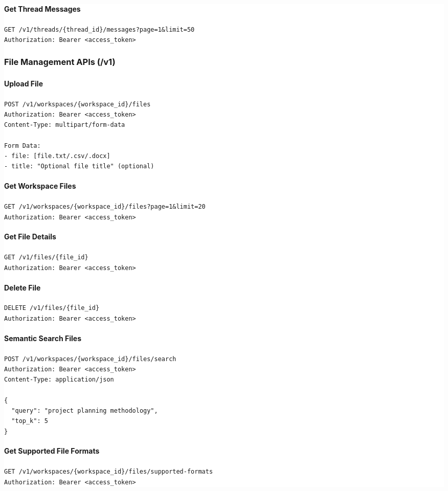 #### Get Thread Messages
```http
GET /v1/threads/{thread_id}/messages?page=1&limit=50
Authorization: Bearer <access_token>
```

### File Management APIs (/v1)

#### Upload File
```http
POST /v1/workspaces/{workspace_id}/files
Authorization: Bearer <access_token>
Content-Type: multipart/form-data

Form Data:
- file: [file.txt/.csv/.docx]
- title: "Optional file title" (optional)
```

#### Get Workspace Files
```http
GET /v1/workspaces/{workspace_id}/files?page=1&limit=20
Authorization: Bearer <access_token>
```

#### Get File Details
```http
GET /v1/files/{file_id}
Authorization: Bearer <access_token>
```

#### Delete File
```http
DELETE /v1/files/{file_id}
Authorization: Bearer <access_token>
```

#### Semantic Search Files
```http
POST /v1/workspaces/{workspace_id}/files/search
Authorization: Bearer <access_token>
Content-Type: application/json

{
  "query": "project planning methodology",
  "top_k": 5
}
```

#### Get Supported File Formats
```http
GET /v1/workspaces/{workspace_id}/files/supported-formats
Authorization: Bearer <access_token>
```
